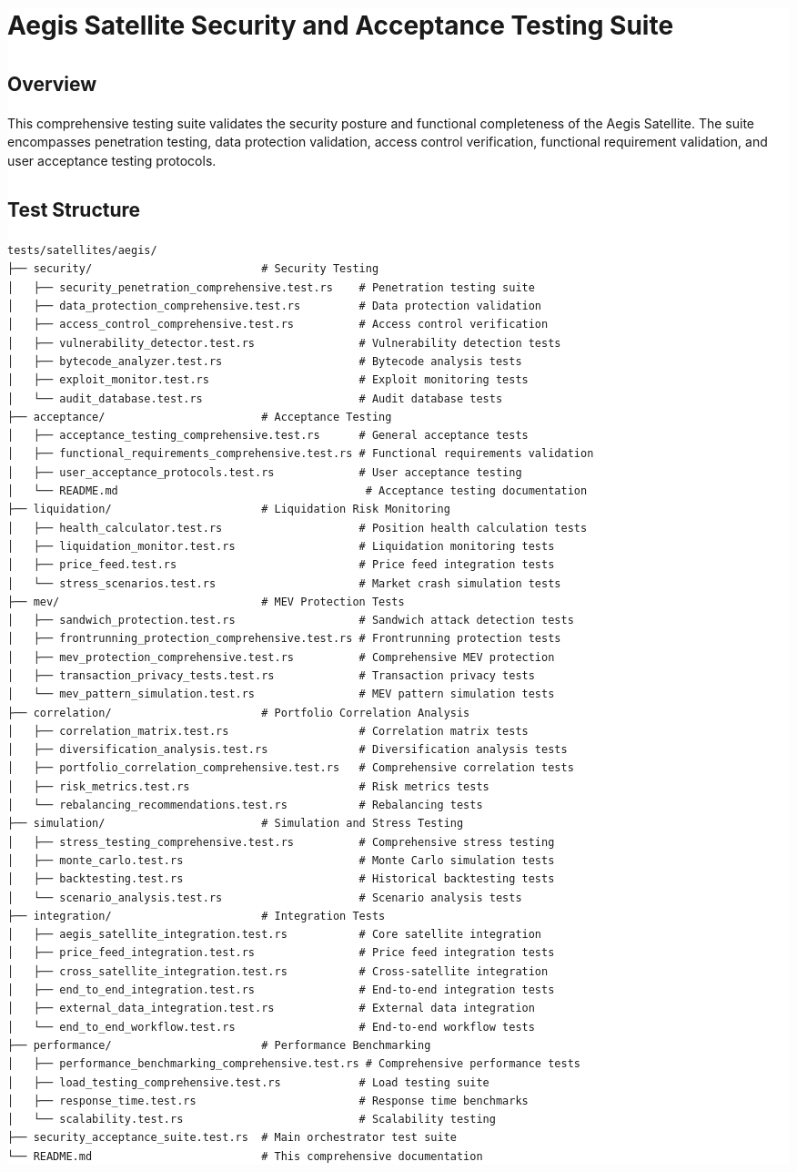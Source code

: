 # Aegis Satellite Security and Acceptance Testing Suite

## Overview

This comprehensive testing suite validates the security posture and functional completeness of the Aegis Satellite. The suite encompasses penetration testing, data protection validation, access control verification, functional requirement validation, and user acceptance testing protocols.

## Test Structure

```
tests/satellites/aegis/
├── security/                          # Security Testing
│   ├── security_penetration_comprehensive.test.rs    # Penetration testing suite
│   ├── data_protection_comprehensive.test.rs         # Data protection validation
│   ├── access_control_comprehensive.test.rs          # Access control verification
│   ├── vulnerability_detector.test.rs                # Vulnerability detection tests
│   ├── bytecode_analyzer.test.rs                     # Bytecode analysis tests
│   ├── exploit_monitor.test.rs                       # Exploit monitoring tests
│   └── audit_database.test.rs                        # Audit database tests
├── acceptance/                        # Acceptance Testing
│   ├── acceptance_testing_comprehensive.test.rs      # General acceptance tests
│   ├── functional_requirements_comprehensive.test.rs # Functional requirements validation
│   ├── user_acceptance_protocols.test.rs             # User acceptance testing
│   └── README.md                                      # Acceptance testing documentation
├── liquidation/                       # Liquidation Risk Monitoring
│   ├── health_calculator.test.rs                     # Position health calculation tests
│   ├── liquidation_monitor.test.rs                   # Liquidation monitoring tests
│   ├── price_feed.test.rs                            # Price feed integration tests
│   └── stress_scenarios.test.rs                      # Market crash simulation tests
├── mev/                               # MEV Protection Tests
│   ├── sandwich_protection.test.rs                   # Sandwich attack detection tests
│   ├── frontrunning_protection_comprehensive.test.rs # Frontrunning protection tests
│   ├── mev_protection_comprehensive.test.rs          # Comprehensive MEV protection
│   ├── transaction_privacy_tests.test.rs             # Transaction privacy tests
│   └── mev_pattern_simulation.test.rs                # MEV pattern simulation tests
├── correlation/                       # Portfolio Correlation Analysis
│   ├── correlation_matrix.test.rs                    # Correlation matrix tests
│   ├── diversification_analysis.test.rs              # Diversification analysis tests
│   ├── portfolio_correlation_comprehensive.test.rs   # Comprehensive correlation tests
│   ├── risk_metrics.test.rs                          # Risk metrics tests
│   └── rebalancing_recommendations.test.rs           # Rebalancing tests
├── simulation/                        # Simulation and Stress Testing
│   ├── stress_testing_comprehensive.test.rs          # Comprehensive stress testing
│   ├── monte_carlo.test.rs                           # Monte Carlo simulation tests
│   ├── backtesting.test.rs                           # Historical backtesting tests
│   └── scenario_analysis.test.rs                     # Scenario analysis tests
├── integration/                       # Integration Tests
│   ├── aegis_satellite_integration.test.rs           # Core satellite integration
│   ├── price_feed_integration.test.rs                # Price feed integration tests
│   ├── cross_satellite_integration.test.rs           # Cross-satellite integration
│   ├── end_to_end_integration.test.rs                # End-to-end integration tests
│   ├── external_data_integration.test.rs             # External data integration
│   └── end_to_end_workflow.test.rs                   # End-to-end workflow tests
├── performance/                       # Performance Benchmarking
│   ├── performance_benchmarking_comprehensive.test.rs # Comprehensive performance tests
│   ├── load_testing_comprehensive.test.rs            # Load testing suite
│   ├── response_time.test.rs                         # Response time benchmarks
│   └── scalability.test.rs                           # Scalability testing
├── security_acceptance_suite.test.rs  # Main orchestrator test suite
└── README.md                          # This comprehensive documentation
```